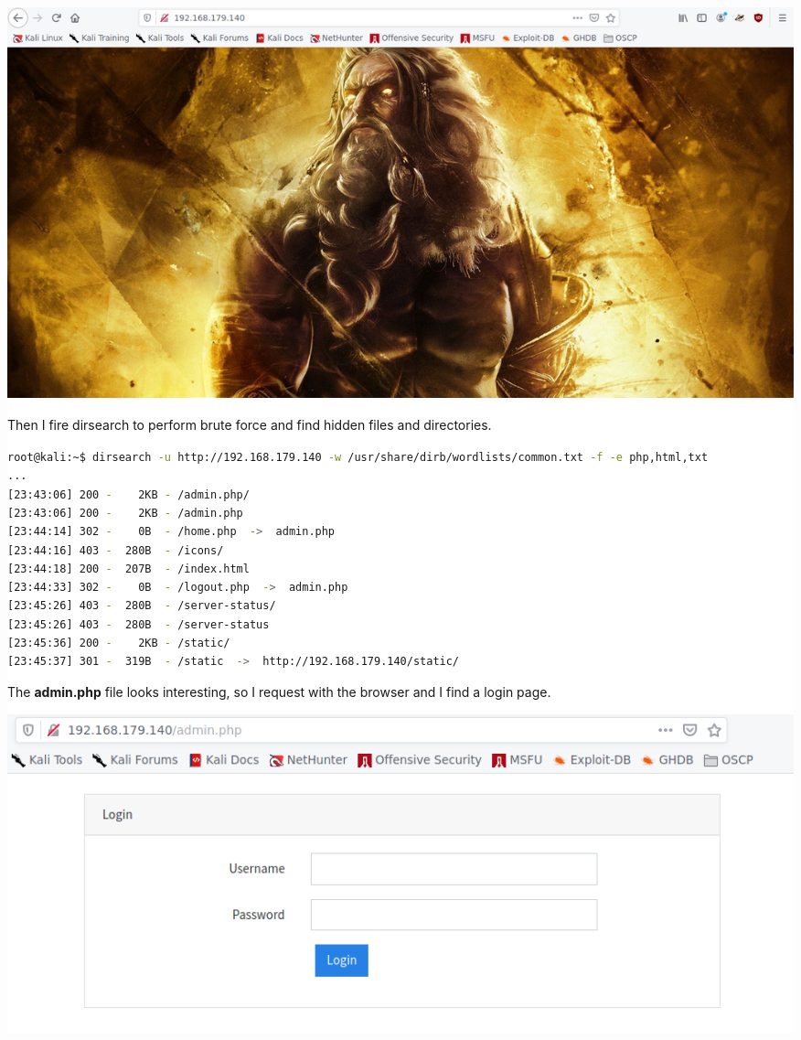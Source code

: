 ![](/assets/images/symfonos5/screenshot-1.png)

Then I fire dirsearch to perform brute force and find hidden files and directories.

```bash
root@kali:~$ dirsearch -u http://192.168.179.140 -w /usr/share/dirb/wordlists/common.txt -f -e php,html,txt
...
[23:43:06] 200 -    2KB - /admin.php/
[23:43:06] 200 -    2KB - /admin.php
[23:44:14] 302 -    0B  - /home.php  ->  admin.php
[23:44:16] 403 -  280B  - /icons/
[23:44:18] 200 -  207B  - /index.html
[23:44:33] 302 -    0B  - /logout.php  ->  admin.php
[23:45:26] 403 -  280B  - /server-status/
[23:45:26] 403 -  280B  - /server-status
[23:45:36] 200 -    2KB - /static/
[23:45:37] 301 -  319B  - /static  ->  http://192.168.179.140/static/
```

The **admin.php** file looks interesting, so I request with the browser and I find a login page.

![](/assets/images/symfonos5/screenshot-2.png)
